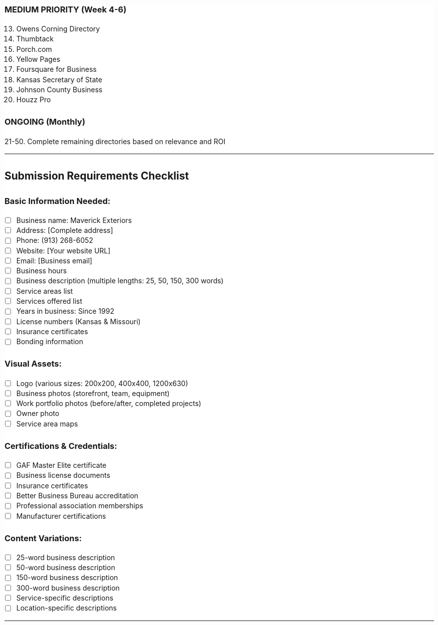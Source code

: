 ### **MEDIUM PRIORITY (Week 4-6)**
13. Owens Corning Directory
14. Thumbtack
15. Porch.com
16. Yellow Pages
17. Foursquare for Business
18. Kansas Secretary of State
19. Johnson County Business
20. Houzz Pro

### **ONGOING (Monthly)**
21-50. Complete remaining directories based on relevance and ROI

---

## Submission Requirements Checklist

### **Basic Information Needed:**
- [ ] Business name: Maverick Exteriors
- [ ] Address: [Complete address]
- [ ] Phone: (913) 268-6052
- [ ] Website: [Your website URL]
- [ ] Email: [Business email]
- [ ] Business hours
- [ ] Business description (multiple lengths: 25, 50, 150, 300 words)
- [ ] Service areas list
- [ ] Services offered list
- [ ] Years in business: Since 1992
- [ ] License numbers (Kansas & Missouri)
- [ ] Insurance certificates
- [ ] Bonding information

### **Visual Assets:**
- [ ] Logo (various sizes: 200x200, 400x400, 1200x630)
- [ ] Business photos (storefront, team, equipment)
- [ ] Work portfolio photos (before/after, completed projects)
- [ ] Owner photo
- [ ] Service area maps

### **Certifications & Credentials:**
- [ ] GAF Master Elite certificate
- [ ] Business license documents
- [ ] Insurance certificates
- [ ] Better Business Bureau accreditation
- [ ] Professional association memberships
- [ ] Manufacturer certifications

### **Content Variations:**
- [ ] 25-word business description
- [ ] 50-word business description  
- [ ] 150-word business description
- [ ] 300-word business description
- [ ] Service-specific descriptions
- [ ] Location-specific descriptions

---